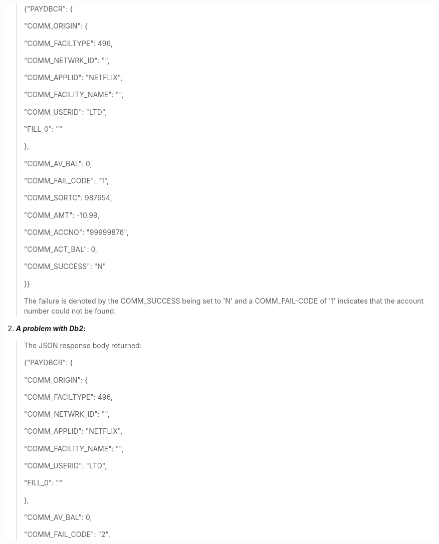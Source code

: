 > {\"PAYDBCR\": {
>
> \"COMM_ORIGIN\": {
>
> \"COMM_FACILTYPE\": 496,
>
> \"COMM_NETWRK_ID\": \"\",
>
> \"COMM_APPLID\": \"NETFLIX\",
>
> \"COMM_FACILITY_NAME\": \"\",
>
> \"COMM_USERID\": \"LTD\",
>
> \"FILL_0\": \"\"
>
> },
>
> \"COMM_AV_BAL\": 0,
>
> \"COMM_FAIL_CODE\": \"1\",
>
> \"COMM_SORTC\": 987654,
>
> \"COMM_AMT\": -10.99,
>
> \"COMM_ACCNO\": \"99999876\",
>
> \"COMM_ACT_BAL\": 0,
>
> \"COMM_SUCCESS\": \"N\"
>
> }}
>
> The failure is denoted by the COMM_SUCCESS being set to 'N' and a
> COMM_FAIL-CODE of '1' indicates that the account number could not be
> found.

2.  ***A problem with Db2*:**

> The JSON response body returned:
>
> {\"PAYDBCR\": {
>
> \"COMM_ORIGIN\": {
>
> \"COMM_FACILTYPE\": 496,
>
> \"COMM_NETWRK_ID\": \"\",
>
> \"COMM_APPLID\": \"NETFLIX\",
>
> \"COMM_FACILITY_NAME\": \"\",
>
> \"COMM_USERID\": \"LTD\",
>
> \"FILL_0\": \"\"
>
> },
>
> \"COMM_AV_BAL\": 0,
>
> \"COMM_FAIL_CODE\": \"2\",
>